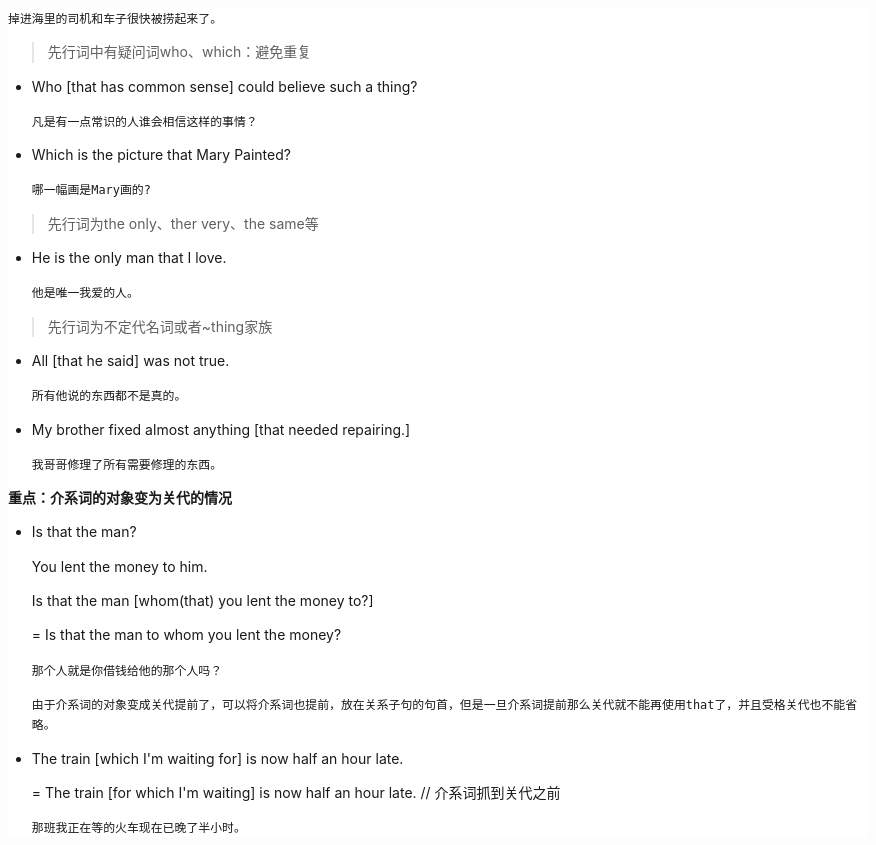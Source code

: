   ```
  掉进海里的司机和车子很快被捞起来了。
  ```

> 先行词中有疑问词who、which：避免重复 

- Who [that has common sense] could believe such a thing?  

  ```
  凡是有一点常识的人谁会相信这样的事情？
  ```

- Which is the picture that Mary Painted? 

  ```
  哪一幅画是Mary画的?
  ```

> 先行词为the only、ther very、the same等

- He is the only man that I love.  

  ```
  他是唯一我爱的人。
  ```

> 先行词为不定代名词或者~thing家族 

- All [that he said] was not true. 

  ```
  所有他说的东西都不是真的。
  ```

- My brother fixed almost anything [that needed repairing.] 

  ```
  我哥哥修理了所有需要修理的东西。
  ```

**重点：介系词的对象变为关代的情况** 

- Is that the man?  

  You lent the money to him.

  Is that the man [whom(that) you lent the money to?]  

  = Is that the man to whom you lent the money?

  ```
  那个人就是你借钱给他的那个人吗？
  ```

  ```
  由于介系词的对象变成关代提前了，可以将介系词也提前，放在关系子句的句首，但是一旦介系词提前那么关代就不能再使用that了，并且受格关代也不能省略。
  ```

- The train [which I'm waiting for] is now half an hour late. 

  = The train [for which I'm waiting] is now half an hour late. // 介系词抓到关代之前

  ```
  那班我正在等的火车现在已晚了半小时。 
  ```
